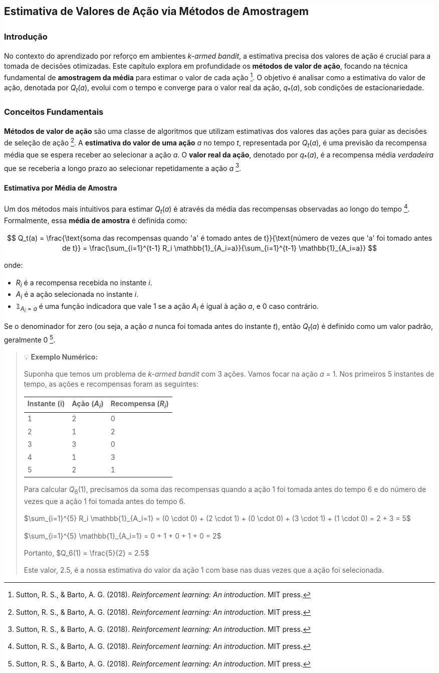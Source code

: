 ## Estimativa de Valores de Ação via Métodos de Amostragem
### Introdução
No contexto do aprendizado por reforço em ambientes *k-armed bandit*, a estimativa precisa dos valores de ação é crucial para a tomada de decisões otimizadas. Este capítulo explora em profundidade os **métodos de valor de ação**, focando na técnica fundamental de **amostragem da média** para estimar o valor de cada ação [^27]. O objetivo é analisar como a estimativa do valor de ação, denotada por $Q_t(a)$, evolui com o tempo e converge para o valor real da ação, $q_*(a)$, sob condições de estacionariedade.

### Conceitos Fundamentais
**Métodos de valor de ação** são uma classe de algoritmos que utilizam estimativas dos valores das ações para guiar as decisões de seleção de ação [^27]. A **estimativa do valor de uma ação** *a* no tempo *t*, representada por $Q_t(a)$, é uma previsão da recompensa média que se espera receber ao selecionar a ação *a*. O **valor real da ação**, denotado por $q_*(a)$, é a recompensa média *verdadeira* que se receberia a longo prazo ao selecionar repetidamente a ação *a* [^26].

#### Estimativa por Média de Amostra
Um dos métodos mais intuitivos para estimar $Q_t(a)$ é através da média das recompensas observadas ao longo do tempo [^27]. Formalmente, essa **média de amostra** é definida como:

$$
Q_t(a) = \frac{\text{soma das recompensas quando 'a' é tomado antes de t}}{\text{número de vezes que 'a' foi tomado antes de t}} = \frac{\sum_{i=1}^{t-1} R_i \mathbb{1}_{A_i=a}}{\sum_{i=1}^{t-1} \mathbb{1}_{A_i=a}}
$$

onde:
- $R_i$ é a recompensa recebida no instante *i*.
- $A_i$ é a ação selecionada no instante *i*.
- $\mathbb{1}_{A_i=a}$ é uma função indicadora que vale 1 se a ação $A_i$ é igual à ação *a*, e 0 caso contrário.

Se o denominador for zero (ou seja, a ação *a* nunca foi tomada antes do instante *t*), então $Q_t(a)$ é definido como um valor padrão, geralmente 0 [^27].

> 💡 **Exemplo Numérico:**
>
> Suponha que temos um problema de *k-armed bandit* com 3 ações. Vamos focar na ação *a* = 1. Nos primeiros 5 instantes de tempo, as ações e recompensas foram as seguintes:
>
> | Instante (i) | Ação ($A_i$) | Recompensa ($R_i$) |
> |--------------|---------------|--------------------|
> | 1            | 2             | 0                  |
> | 2            | 1             | 2                  |
> | 3            | 3             | 0                  |
> | 4            | 1             | 3                  |
> | 5            | 2             | 1                  |
>
> Para calcular $Q_6(1)$, precisamos da soma das recompensas quando a ação 1 foi tomada antes do tempo 6 e do número de vezes que a ação 1 foi tomada antes do tempo 6.
>
> $\sum_{i=1}^{5} R_i \mathbb{1}_{A_i=1} = (0 \cdot 0) + (2 \cdot 1) + (0 \cdot 0) + (3 \cdot 1) + (1 \cdot 0) = 2 + 3 = 5$
>
> $\sum_{i=1}^{5} \mathbb{1}_{A_i=1} = 0 + 1 + 0 + 1 + 0 = 2$
>
> Portanto, $Q_6(1) = \frac{5}{2} = 2.5$
>
> Este valor, 2.5, é a nossa estimativa do valor da ação 1 com base nas duas vezes que a ação foi selecionada.


[^26]: Sutton, R. S., & Barto, A. G. (2018). *Reinforcement learning: An introduction*. MIT press.
[^27]: Sutton, R. S., & Barto, A. G. (2018). *Reinforcement learning: An introduction*. MIT press.
[^30]: Sutton, R. S., & Barto, A. G. (2018). *Reinforcement learning: An introduction*. MIT press.
[^31]: Sutton, R. S., & Barto, A. G. (2018). *Reinforcement learning: An introduction*. MIT press.
[^34]: Sutton, R. S., & Barto, A. G. (2018). *Reinforcement learning: An introduction*. MIT press.